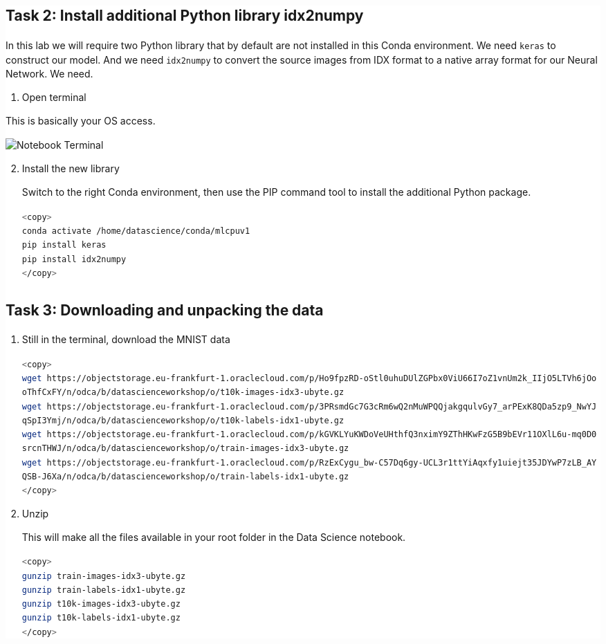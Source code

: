 ## Task 2: Install additional Python library idx2numpy

   In this lab we will require two Python library that by default are not installed in this Conda environment. We need `keras` to construct our model. And we need `idx2numpy` to convert the source images from IDX format to a native array format for our Neural Network. We need.

   1. Open terminal

   This is basically your OS access.

![Notebook Terminal](images/newterminal.png)

2. Install the new library

   Switch to the right Conda environment, then use the PIP command tool to install the additional Python package.

   ```bash
   <copy>
   conda activate /home/datascience/conda/mlcpuv1
   pip install keras
   pip install idx2numpy
   </copy>
   ```

## Task 3: Downloading and unpacking the data

1. Still in the terminal, download the MNIST data

    ```bash
    <copy>
    wget https://objectstorage.eu-frankfurt-1.oraclecloud.com/p/Ho9fpzRD-oStl0uhuDUlZGPbx0ViU66I7oZ1vnUm2k_IIjO5LTVh6jOooThfCxFY/n/odca/b/datascienceworkshop/o/t10k-images-idx3-ubyte.gz
    wget https://objectstorage.eu-frankfurt-1.oraclecloud.com/p/3PRsmdGc7G3cRm6wQ2nMuWPQQjakgqulvGy7_arPExK8QDa5zp9_NwYJqSpI3Ymj/n/odca/b/datascienceworkshop/o/t10k-labels-idx1-ubyte.gz
    wget https://objectstorage.eu-frankfurt-1.oraclecloud.com/p/kGVKLYuKWDoVeUHthfQ3nximY9ZThHKwFzG5B9bEVr11OXlL6u-mq0D0srcnTHWJ/n/odca/b/datascienceworkshop/o/train-images-idx3-ubyte.gz
    wget https://objectstorage.eu-frankfurt-1.oraclecloud.com/p/RzExCygu_bw-C57Dq6gy-UCL3r1ttYiAqxfy1uiejt35JDYwP7zLB_AYQSB-J6Xa/n/odca/b/datascienceworkshop/o/train-labels-idx1-ubyte.gz
    </copy>
    ```

3. Unzip

   This will make all the files available in your root folder in the Data Science notebook.

    ```bash
    <copy>
    gunzip train-images-idx3-ubyte.gz
    gunzip train-labels-idx1-ubyte.gz
    gunzip t10k-images-idx3-ubyte.gz
    gunzip t10k-labels-idx1-ubyte.gz
    </copy>
    ```
